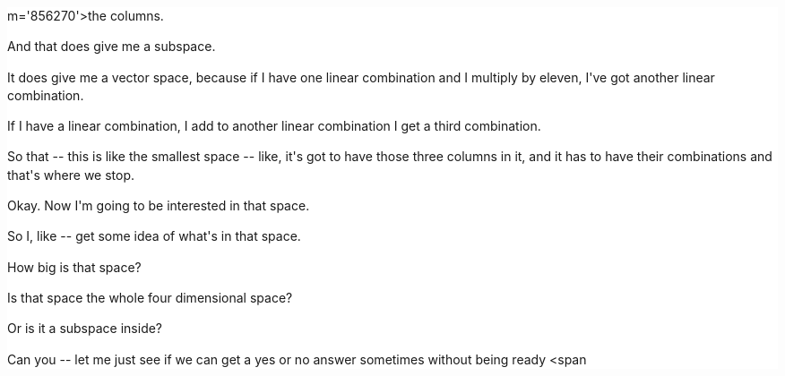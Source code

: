  m='856270'>the</span> <span m='856390'>columns.</span> </p><p><span
  m='859480'>And</span> <span m='859690'>that</span> <span
  m='860040'>does</span> <span m='860430'>give</span> <span m='860690'>me</span>
  <span m='861760'>a</span> <span m='862240'>subspace.</span> </p><p><span
  m='862890'>It</span> <span m='863000'>does</span> <span m='863280'>give</span>
  <span m='863440'>me</span> <span m='863580'>a</span> <span
  m='863630'>vector</span> <span m='864040'>space,</span> <span
  m='864460'>because</span> <span m='864630'>if</span> <span m='864760'>I</span>
  <span m='864890'>have</span> <span m='865010'>one</span> <span
  m='865230'>linear</span> <span m='865570'>combination</span> <span
  m='866260'>and</span> <span m='866370'>I</span> <span
  m='866420'>multiply</span> <span m='866960'>by</span> <span
  m='867170'>eleven,</span> <span m='868040'>I've</span> <span
  m='868410'>got</span> <span m='868560'>another</span> <span
  m='868980'>linear</span> <span m='869320'>combination.</span> </p><p><span
  m='870680'>If</span> <span m='870860'>I</span> <span m='870950'>have</span>
  <span m='871050'>a</span> <span m='871110'>linear</span> <span
  m='871420'>combination,</span> <span m='872060'>I</span> <span
  m='872190'>add</span> <span m='872410'>to</span> <span
  m='872550'>another</span> <span m='872900'>linear</span> <span
  m='873210'>combination</span> <span m='873730'>I</span> <span
  m='873790'>get</span> <span m='873950'>a</span> <span m='874010'>third</span>
  <span m='874380'>combination.</span> </p><p><span m='875970'>So</span> <span
  m='876150'>that</span> <span m='876440'>--</span> <span m='876840'>this</span>
  <span m='876980'>is</span> <span m='877110'>like</span> <span
  m='877460'>the</span> <span m='877590'>smallest</span> <span
  m='878470'>space</span> <span m='879080'>--</span> <span
  m='880260'>like,</span> <span m='880510'>it's</span> <span
  m='880940'>got</span> <span m='881090'>to</span> <span m='881150'>have</span>
  <span m='881290'>those</span> <span m='881540'>three</span> <span
  m='881790'>columns</span> <span m='882240'>in</span> <span
  m='882410'>it,</span> <span m='883040'>and</span> <span m='883610'>it</span>
  <span m='883700'>has</span> <span m='883990'>to</span> <span
  m='884090'>have</span> <span m='884260'>their</span> <span
  m='884450'>combinations</span> <span m='885270'>and</span> <span
  m='885400'>that's</span> <span m='885610'>where</span> <span
  m='885780'>we</span> <span m='885900'>stop.</span> </p><p><span
  m='887110'>Okay.</span> <span m='887680'>Now</span> <span
  m='888790'>I'm</span> <span m='889490'>going</span> <span m='889640'>to</span>
  <span m='889690'>be</span> <span m='889820'>interested</span> <span
  m='890370'>in</span> <span m='890540'>that</span> <span
  m='891440'>space.</span> </p><p><span m='894120'>So</span> <span
  m='894240'>I,</span> <span m='894300'>like</span> <span m='894720'>--</span>
  <span m='894900'>get</span> <span m='895140'>some</span> <span
  m='895350'>idea</span> <span m='895700'>of</span> <span
  m='895770'>what's</span> <span m='896130'>in</span> <span
  m='896270'>that</span> <span m='896490'>space.</span> </p><p><span
  m='896930'>How</span> <span m='897040'>big</span> <span m='897410'>is</span>
  <span m='897570'>that</span> <span m='897820'>space?</span> </p><p><span
  m='898450'>Is</span> <span m='898610'>that</span> <span
  m='898840'>space</span> <span m='899300'>the</span> <span
  m='899440'>whole</span> <span m='899860'>four</span> <span
  m='900040'>dimensional</span> <span m='900580'>space?</span> </p><p><span
  m='902880'>Or</span> <span m='903090'>is</span> <span m='903210'>it</span>
  <span m='903320'>a</span> <span m='903610'>subspace</span> <span
  m='904170'>inside?</span> </p><p><span m='905290'>Can</span> <span
  m='905460'>you</span> <span m='905900'>--</span> <span m='906810'>let</span>
  <span m='906920'>me</span> <span m='907040'>just</span> <span
  m='907290'>see</span> <span m='907460'>if</span> <span m='912110'>we</span>
  <span m='912450'>can</span> <span m='912640'>get</span> <span
  m='912800'>a</span> <span m='912880'>yes</span> <span m='913140'>or</span>
  <span m='913250'>no</span> <span m='913480'>answer</span> <span
  m='913870'>sometimes</span> <span m='915580'>without</span> <span
  m='917590'>being</span> <span m='918000'>ready</span> <span